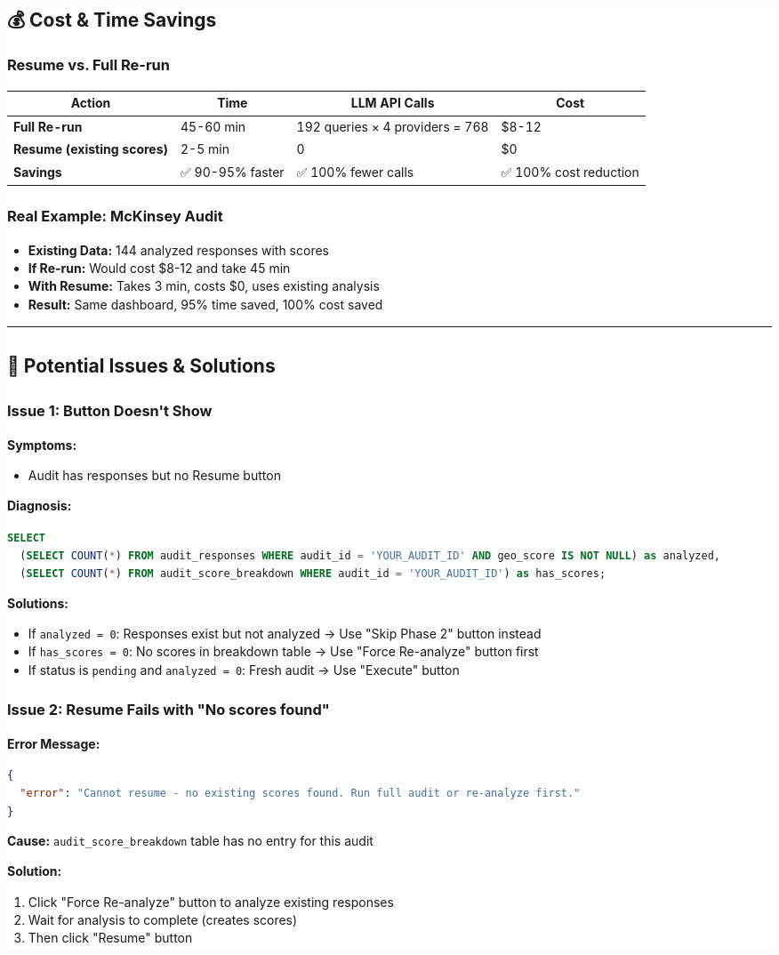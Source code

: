 ## 💰 **Cost & Time Savings**

### **Resume vs. Full Re-run**

| Action | Time | LLM API Calls | Cost |
|--------|------|---------------|------|
| **Full Re-run** | 45-60 min | 192 queries × 4 providers = 768 | $8-12 |
| **Resume (existing scores)** | 2-5 min | 0 | $0 |
| **Savings** | ✅ 90-95% faster | ✅ 100% fewer calls | ✅ 100% cost reduction |

### **Real Example: McKinsey Audit**

- **Existing Data:** 144 analyzed responses with scores
- **If Re-run:** Would cost $8-12 and take 45 min
- **With Resume:** Takes 3 min, costs $0, uses existing analysis
- **Result:** Same dashboard, 95% time saved, 100% cost saved

---

## 🐛 **Potential Issues & Solutions**

### **Issue 1: Button Doesn't Show**

**Symptoms:**
- Audit has responses but no Resume button

**Diagnosis:**
```sql
SELECT
  (SELECT COUNT(*) FROM audit_responses WHERE audit_id = 'YOUR_AUDIT_ID' AND geo_score IS NOT NULL) as analyzed,
  (SELECT COUNT(*) FROM audit_score_breakdown WHERE audit_id = 'YOUR_AUDIT_ID') as has_scores;
```

**Solutions:**
- If `analyzed = 0`: Responses exist but not analyzed → Use "Skip Phase 2" button instead
- If `has_scores = 0`: No scores in breakdown table → Use "Force Re-analyze" button first
- If status is `pending` and `analyzed = 0`: Fresh audit → Use "Execute" button

### **Issue 2: Resume Fails with "No scores found"**

**Error Message:**
```json
{
  "error": "Cannot resume - no existing scores found. Run full audit or re-analyze first."
}
```

**Cause:** `audit_score_breakdown` table has no entry for this audit

**Solution:**
1. Click "Force Re-analyze" button to analyze existing responses
2. Wait for analysis to complete (creates scores)
3. Then click "Resume" button
